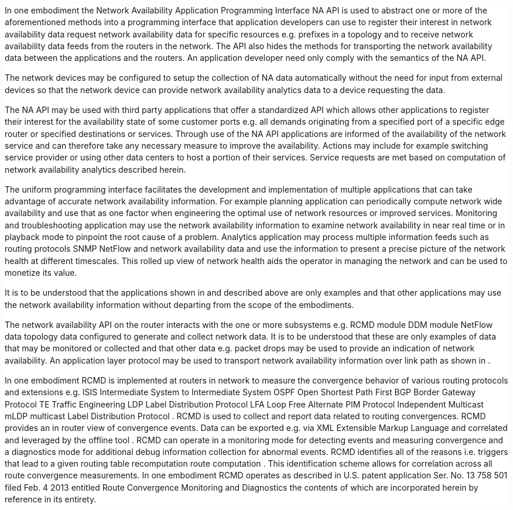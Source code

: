 In one embodiment the Network Availability Application Programming Interface NA API is used to abstract one or more of the aforementioned methods into a programming interface that application developers can use to register their interest in network availability data request network availability data for specific resources e.g. prefixes in a topology and to receive network availability data feeds from the routers in the network. The API also hides the methods for transporting the network availability data between the applications and the routers. An application developer need only comply with the semantics of the NA API.

The network devices may be configured to setup the collection of NA data automatically without the need for input from external devices so that the network device can provide network availability analytics data to a device requesting the data.

The NA API may be used with third party applications that offer a standardized API which allows other applications to register their interest for the availability state of some customer ports e.g. all demands originating from a specified port of a specific edge router or specified destinations or services. Through use of the NA API applications are informed of the availability of the network service and can therefore take any necessary measure to improve the availability. Actions may include for example switching service provider or using other data centers to host a portion of their services. Service requests are met based on computation of network availability analytics described herein.

The uniform programming interface facilitates the development and implementation of multiple applications that can take advantage of accurate network availability information. For example planning application can periodically compute network wide availability and use that as one factor when engineering the optimal use of network resources or improved services. Monitoring and troubleshooting application may use the network availability information to examine network availability in near real time or in playback mode to pinpoint the root cause of a problem. Analytics application may process multiple information feeds such as routing protocols SNMP NetFlow and network availability data and use the information to present a precise picture of the network health at different timescales. This rolled up view of network health aids the operator in managing the network and can be used to monetize its value.

It is to be understood that the applications shown in and described above are only examples and that other applications may use the network availability information without departing from the scope of the embodiments.

The network availability API on the router interacts with the one or more subsystems e.g. RCMD module DDM module NetFlow data topology data configured to generate and collect network data. It is to be understood that these are only examples of data that may be monitored or collected and that other data e.g. packet drops may be used to provide an indication of network availability. An application layer protocol may be used to transport network availability information over link path as shown in .

In one embodiment RCMD is implemented at routers in network to measure the convergence behavior of various routing protocols and extensions e.g. ISIS Intermediate System to Intermediate System OSPF Open Shortest Path First BGP Border Gateway Protocol TE Traffic Engineering LDP Label Distribution Protocol LFA Loop Free Alternate PIM Protocol Independent Multicast mLDP multicast Label Distribution Protocol . RCMD is used to collect and report data related to routing convergences. RCMD provides an in router view of convergence events. Data can be exported e.g. via XML Extensible Markup Language and correlated and leveraged by the offline tool . RCMD can operate in a monitoring mode for detecting events and measuring convergence and a diagnostics mode for additional debug information collection for abnormal events. RCMD identifies all of the reasons i.e. triggers that lead to a given routing table recomputation route computation . This identification scheme allows for correlation across all route convergence measurements. In one embodiment RCMD operates as described in U.S. patent application Ser. No. 13 758 501 filed Feb. 4 2013 entitled Route Convergence Monitoring and Diagnostics the contents of which are incorporated herein by reference in its entirety.
